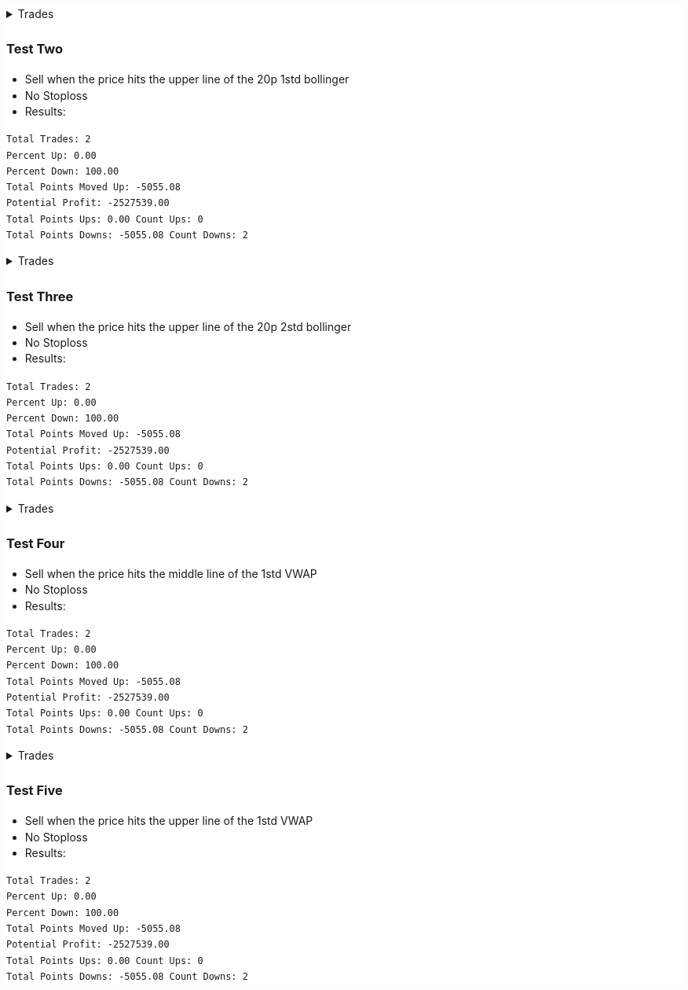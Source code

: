 
<details><summary>Trades</summary></details>

### Test Two
* Sell when the price hits the upper line of the 20p 1std bollinger
* No Stoploss
* Results:
```
Total Trades: 2
Percent Up: 0.00
Percent Down: 100.00
Total Points Moved Up: -5055.08
Potential Profit: -2527539.00
Total Points Ups: 0.00 Count Ups: 0
Total Points Downs: -5055.08 Count Downs: 2
```

<details><summary>Trades</summary></details>

### Test Three
* Sell when the price hits the upper line of the 20p 2std bollinger
* No Stoploss
* Results:
```
Total Trades: 2
Percent Up: 0.00
Percent Down: 100.00
Total Points Moved Up: -5055.08
Potential Profit: -2527539.00
Total Points Ups: 0.00 Count Ups: 0
Total Points Downs: -5055.08 Count Downs: 2
```

<details><summary>Trades</summary></details>

### Test Four
* Sell when the price hits the middle line of the 1std VWAP
* No Stoploss
* Results:
```
Total Trades: 2
Percent Up: 0.00
Percent Down: 100.00
Total Points Moved Up: -5055.08
Potential Profit: -2527539.00
Total Points Ups: 0.00 Count Ups: 0
Total Points Downs: -5055.08 Count Downs: 2
```

<details><summary>Trades</summary></details>

### Test Five
* Sell when the price hits the upper line of the 1std VWAP
* No Stoploss
* Results:
```
Total Trades: 2
Percent Up: 0.00
Percent Down: 100.00
Total Points Moved Up: -5055.08
Potential Profit: -2527539.00
Total Points Ups: 0.00 Count Ups: 0
Total Points Downs: -5055.08 Count Downs: 2
```
